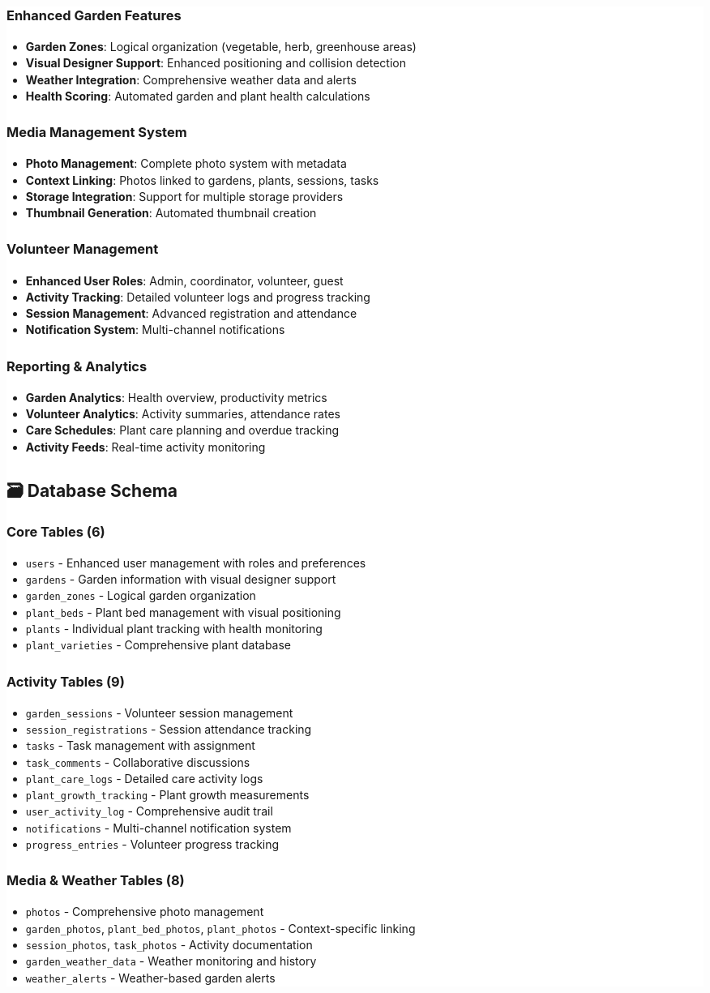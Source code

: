 ### Enhanced Garden Features
- **Garden Zones**: Logical organization (vegetable, herb, greenhouse areas)
- **Visual Designer Support**: Enhanced positioning and collision detection
- **Weather Integration**: Comprehensive weather data and alerts
- **Health Scoring**: Automated garden and plant health calculations

### Media Management System
- **Photo Management**: Complete photo system with metadata
- **Context Linking**: Photos linked to gardens, plants, sessions, tasks
- **Storage Integration**: Support for multiple storage providers
- **Thumbnail Generation**: Automated thumbnail creation

### Volunteer Management
- **Enhanced User Roles**: Admin, coordinator, volunteer, guest
- **Activity Tracking**: Detailed volunteer logs and progress tracking
- **Session Management**: Advanced registration and attendance
- **Notification System**: Multi-channel notifications

### Reporting & Analytics
- **Garden Analytics**: Health overview, productivity metrics
- **Volunteer Analytics**: Activity summaries, attendance rates
- **Care Schedules**: Plant care planning and overdue tracking
- **Activity Feeds**: Real-time activity monitoring

## 🗃️ Database Schema

### Core Tables (6)
- `users` - Enhanced user management with roles and preferences
- `gardens` - Garden information with visual designer support
- `garden_zones` - Logical garden organization
- `plant_beds` - Plant bed management with visual positioning
- `plants` - Individual plant tracking with health monitoring
- `plant_varieties` - Comprehensive plant database

### Activity Tables (9)
- `garden_sessions` - Volunteer session management
- `session_registrations` - Session attendance tracking
- `tasks` - Task management with assignment
- `task_comments` - Collaborative discussions
- `plant_care_logs` - Detailed care activity logs
- `plant_growth_tracking` - Plant growth measurements
- `user_activity_log` - Comprehensive audit trail
- `notifications` - Multi-channel notification system
- `progress_entries` - Volunteer progress tracking

### Media & Weather Tables (8)
- `photos` - Comprehensive photo management
- `garden_photos`, `plant_bed_photos`, `plant_photos` - Context-specific linking
- `session_photos`, `task_photos` - Activity documentation
- `garden_weather_data` - Weather monitoring and history
- `weather_alerts` - Weather-based garden alerts
